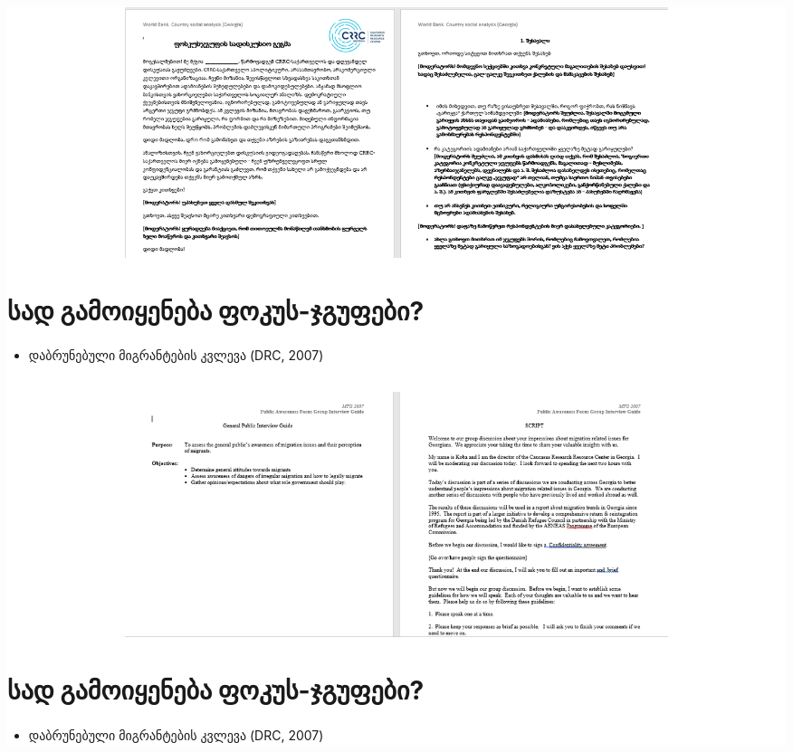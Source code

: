 <img src="img/social_analysis.PNG" alt="Drawing" style="width: 600px; display: block; margin-left: auto; margin-right: auto; margin-top: 30px;"/>


სად გამოიყენება ფოკუს-ჯგუფები?
========================================================
* დაბრუნებული მიგრანტების კვლევა (DRC, 2007)
<img src="img/drc.PNG" alt="Drawing" style="width: 600px; display: block; margin-left: auto; margin-right: auto; margin-top: 30px;"/>

სად გამოიყენება ფოკუს-ჯგუფები?
========================================================
* დაბრუნებული მიგრანტების კვლევა (DRC, 2007)